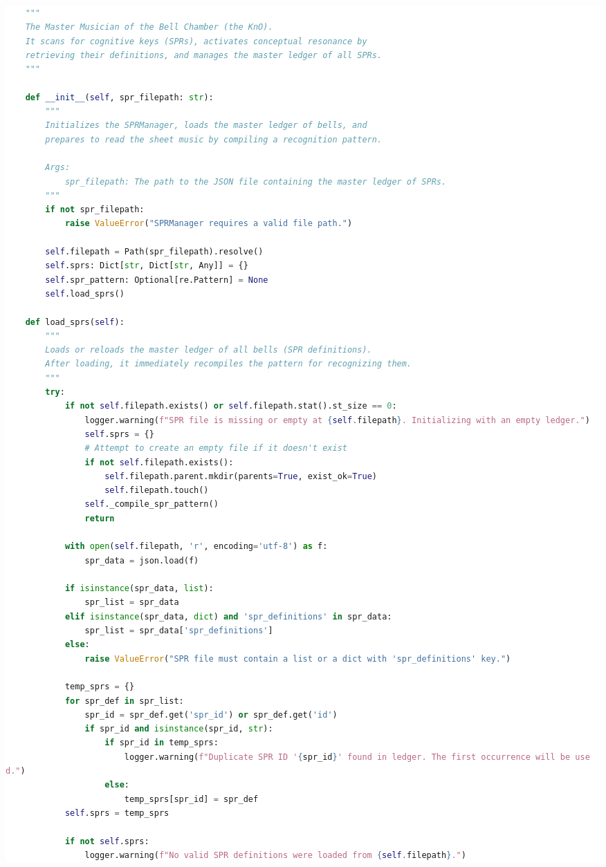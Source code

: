 ```python
    """
    The Master Musician of the Bell Chamber (the KnO).
    It scans for cognitive keys (SPRs), activates conceptual resonance by
    retrieving their definitions, and manages the master ledger of all SPRs.
    """

    def __init__(self, spr_filepath: str):
        """
        Initializes the SPRManager, loads the master ledger of bells, and
        prepares to read the sheet music by compiling a recognition pattern.

        Args:
            spr_filepath: The path to the JSON file containing the master ledger of SPRs.
        """
        if not spr_filepath:
            raise ValueError("SPRManager requires a valid file path.")
        
        self.filepath = Path(spr_filepath).resolve()
        self.sprs: Dict[str, Dict[str, Any]] = {}
        self.spr_pattern: Optional[re.Pattern] = None
        self.load_sprs()

    def load_sprs(self):
        """
        Loads or reloads the master ledger of all bells (SPR definitions).
        After loading, it immediately recompiles the pattern for recognizing them.
        """
        try:
            if not self.filepath.exists() or self.filepath.stat().st_size == 0:
                logger.warning(f"SPR file is missing or empty at {self.filepath}. Initializing with an empty ledger.")
                self.sprs = {}
                # Attempt to create an empty file if it doesn't exist
                if not self.filepath.exists():
                    self.filepath.parent.mkdir(parents=True, exist_ok=True)
                    self.filepath.touch()
                self._compile_spr_pattern()
                return

            with open(self.filepath, 'r', encoding='utf-8') as f:
                spr_data = json.load(f)

            if isinstance(spr_data, list):
                spr_list = spr_data
            elif isinstance(spr_data, dict) and 'spr_definitions' in spr_data:
                spr_list = spr_data['spr_definitions']
            else:
                raise ValueError("SPR file must contain a list or a dict with 'spr_definitions' key.")

            temp_sprs = {}
            for spr_def in spr_list:
                spr_id = spr_def.get('spr_id') or spr_def.get('id')
                if spr_id and isinstance(spr_id, str):
                    if spr_id in temp_sprs:
                        logger.warning(f"Duplicate SPR ID '{spr_id}' found in ledger. The first occurrence will be used.")
                    else:
                        temp_sprs[spr_id] = spr_def
            self.sprs = temp_sprs

            if not self.sprs:
                logger.warning(f"No valid SPR definitions were loaded from {self.filepath}.")
```